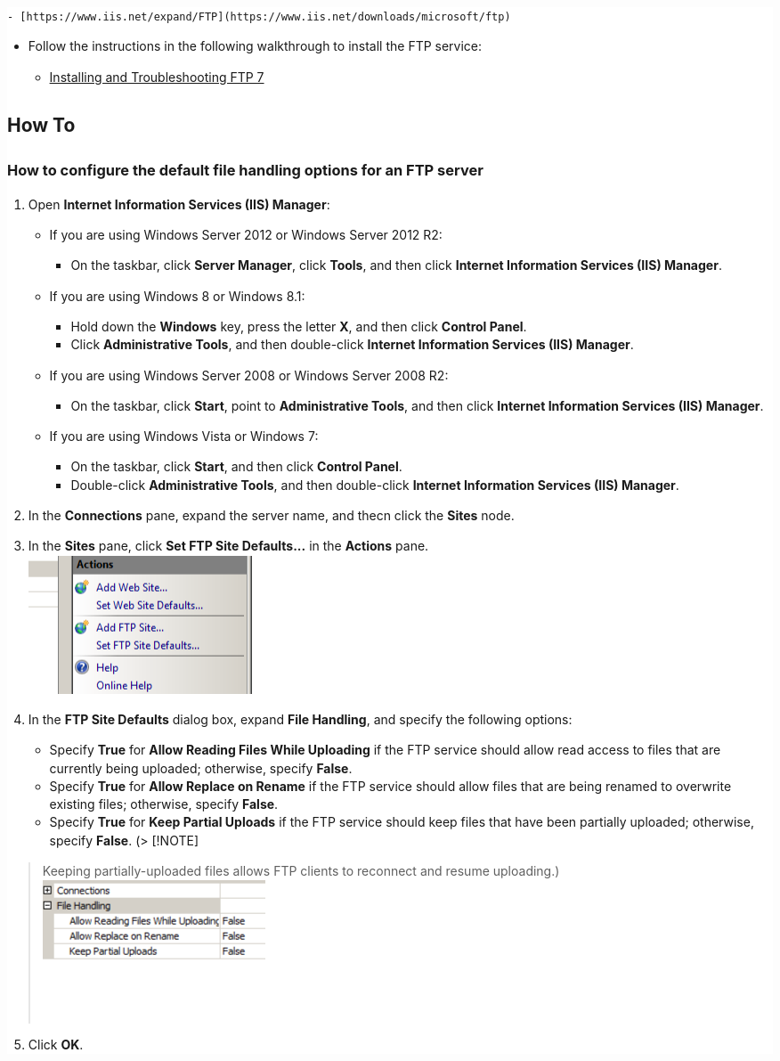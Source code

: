     - [https://www.iis.net/expand/FTP](https://www.iis.net/downloads/microsoft/ftp)
- Follow the instructions in the following walkthrough to install the FTP service: 

    - [Installing and Troubleshooting FTP 7](https://go.microsoft.com/fwlink/?LinkId=88547)

<a id="004"></a>
## How To

### How to configure the default file handling options for an FTP server

1. Open **Internet Information Services (IIS) Manager**: 

    - If you are using Windows Server 2012 or Windows Server 2012 R2: 

        - On the taskbar, click **Server Manager**, click **Tools**, and then click **Internet Information Services (IIS) Manager**.
    - If you are using Windows 8 or Windows 8.1: 

        - Hold down the **Windows** key, press the letter **X**, and then click **Control Panel**.
        - Click **Administrative Tools**, and then double-click **Internet Information Services (IIS) Manager**.
    - If you are using Windows Server 2008 or Windows Server 2008 R2: 

        - On the taskbar, click **Start**, point to **Administrative Tools**, and then click **Internet Information Services (IIS) Manager**.
    - If you are using Windows Vista or Windows 7: 

        - On the taskbar, click **Start**, and then click **Control Panel**.
        - Double-click **Administrative Tools**, and then double-click **Internet Information Services (IIS) Manager**.
2. In the **Connections** pane, expand the server name, and thecn click the **Sites** node.
3. In the **Sites** pane, click **Set FTP Site Defaults...** in the **Actions** pane.  
    [![](fileHandling/_static/image10.png)](fileHandling/_static/image9.png)
4. In the **FTP Site Defaults** dialog box, expand **File Handling**, and specify the following options: 

    - Specify **True** for **Allow Reading Files While Uploading** if the FTP service should allow read access to files that are currently being uploaded; otherwise, specify **False**.
    - Specify **True** for **Allow Replace on Rename** if the FTP service should allow files that are being renamed to overwrite existing files; otherwise, specify **False**.
    - Specify **True** for **Keep Partial Uploads** if the FTP service should keep files that have been partially uploaded; otherwise, specify **False**. (> [!NOTE]
> Keeping partially-uploaded files allows FTP clients to reconnect and resume uploading.)  
        [![](fileHandling/_static/image12.png)](fileHandling/_static/image11.png)
5. Click **OK**.
